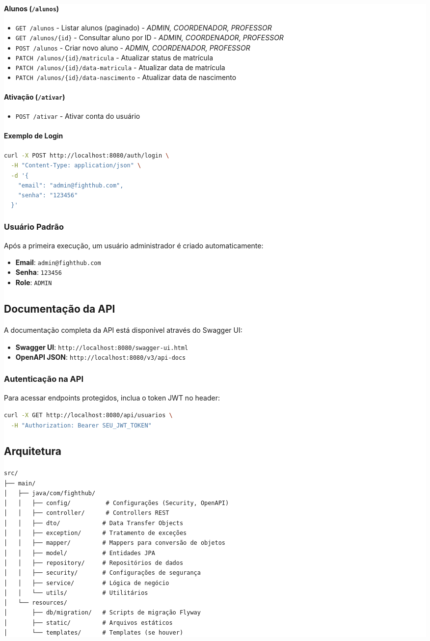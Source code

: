 #### Alunos (`/alunos`)
- `GET /alunos` - Listar alunos (paginado) - *ADMIN, COORDENADOR, PROFESSOR*
- `GET /alunos/{id}` - Consultar aluno por ID - *ADMIN, COORDENADOR, PROFESSOR*
- `POST /alunos` - Criar novo aluno - *ADMIN, COORDENADOR, PROFESSOR*
- `PATCH /alunos/{id}/matricula` - Atualizar status de matrícula
- `PATCH /alunos/{id}/data-matricula` - Atualizar data de matrícula
- `PATCH /alunos/{id}/data-nascimento` - Atualizar data de nascimento

#### Ativação (`/ativar`)
- `POST /ativar` - Ativar conta do usuário

#### Exemplo de Login

```bash
curl -X POST http://localhost:8080/auth/login \
  -H "Content-Type: application/json" \
  -d '{
    "email": "admin@fighthub.com",
    "senha": "123456"
  }'
```

### Usuário Padrão

Após a primeira execução, um usuário administrador é criado automaticamente:

- **Email**: `admin@fighthub.com`
- **Senha**: `123456`
- **Role**: `ADMIN`

## Documentação da API

A documentação completa da API está disponível através do Swagger UI:

- **Swagger UI**: `http://localhost:8080/swagger-ui.html`
- **OpenAPI JSON**: `http://localhost:8080/v3/api-docs`

### Autenticação na API

Para acessar endpoints protegidos, inclua o token JWT no header:

```bash
curl -X GET http://localhost:8080/api/usuarios \
  -H "Authorization: Bearer SEU_JWT_TOKEN"
```

## Arquitetura

```
src/
├── main/
│   ├── java/com/fighthub/
│   │   ├── config/          # Configurações (Security, OpenAPI)
│   │   ├── controller/      # Controllers REST
│   │   ├── dto/            # Data Transfer Objects
│   │   ├── exception/      # Tratamento de exceções
│   │   ├── mapper/         # Mappers para conversão de objetos
│   │   ├── model/          # Entidades JPA
│   │   ├── repository/     # Repositórios de dados
│   │   ├── security/       # Configurações de segurança
│   │   ├── service/        # Lógica de negócio
│   │   └── utils/          # Utilitários
│   └── resources/
│       ├── db/migration/   # Scripts de migração Flyway
│       ├── static/         # Arquivos estáticos
│       └── templates/      # Templates (se houver)
```